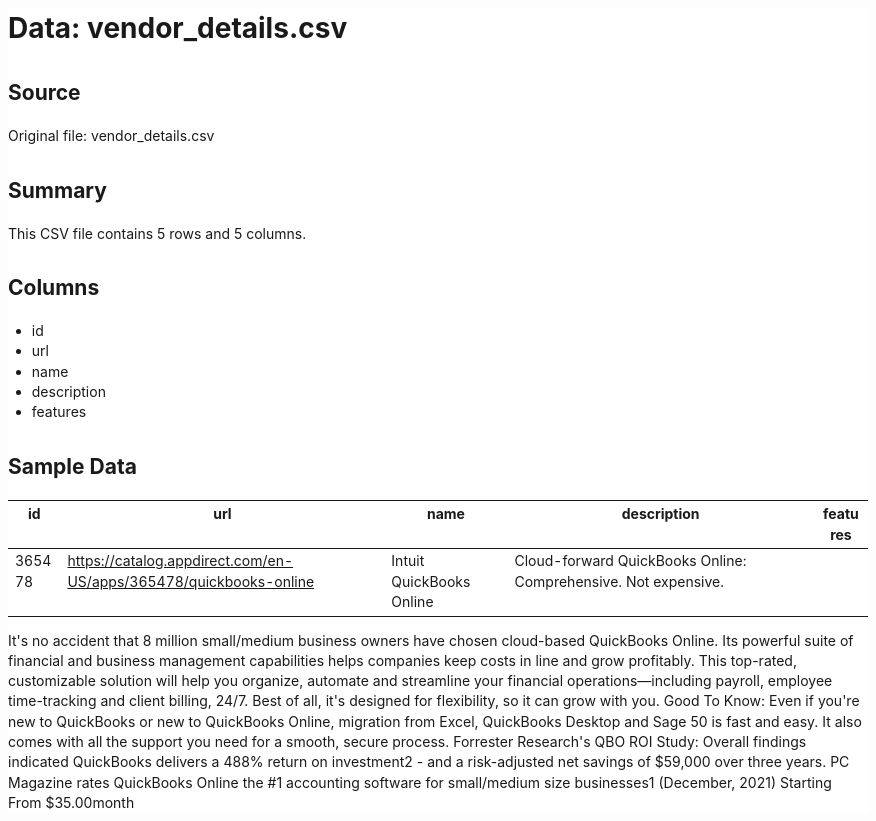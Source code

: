 # Data: vendor_details.csv

## Source
Original file: vendor_details.csv

## Summary
This CSV file contains 5 rows and 5 columns.

## Columns
- id
- url
- name
- description
- features

## Sample Data
| id | url | name | description | features |
| --- | --- | --- | --- | --- |
| 365478 | https://catalog.appdirect.com/en-US/apps/365478/quickbooks-online | Intuit QuickBooks Online | Cloud-forward QuickBooks Online: Comprehensive. Not expensive.
It's no accident that 8 million small/medium business owners have chosen cloud-based QuickBooks Online. Its powerful suite of financial and business management capabilities helps companies keep costs in line and grow profitably. This top-rated, customizable solution will help you organize, automate and streamline your financial operations—including payroll, employee time-tracking and client billing, 24/7. Best of all, it's designed for flexibility, so it can grow with you.
Good To Know:
Even if you're new to QuickBooks or new to QuickBooks Online, migration from Excel, QuickBooks Desktop and Sage 50 is fast and easy. It also comes with all the support you need for a smooth, secure process.
Forrester Research's QBO ROI Study: Overall findings indicated QuickBooks delivers a 488% return on investment2 - and a risk-adjusted net savings of $59,000 over three years.
PC Magazine rates QuickBooks Online the #1 accounting software for small/medium size businesses1 (December, 2021)
Starting From
$35.00month